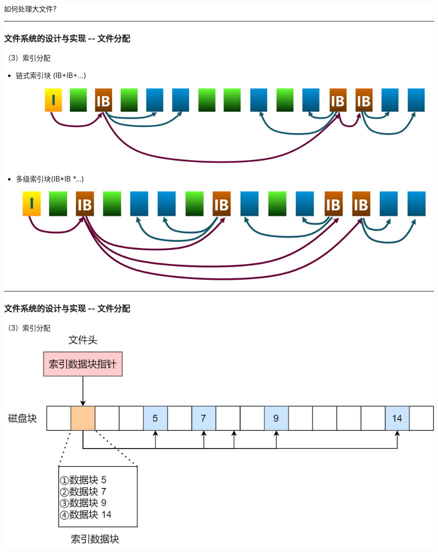 如何处理大文件?


--- 
### 文件系统的设计与实现 -- 文件分配
（3）索引分配
- 链式索引块 (IB+IB+…)
![w:800](figs/linkindex.png)
- 多级索引块(IB*IB *…)
![w:800](figs/multiindex.png)


--- 
### 文件系统的设计与实现 -- 文件分配
（3）索引分配
![w:800](figs/fsindex.png)
